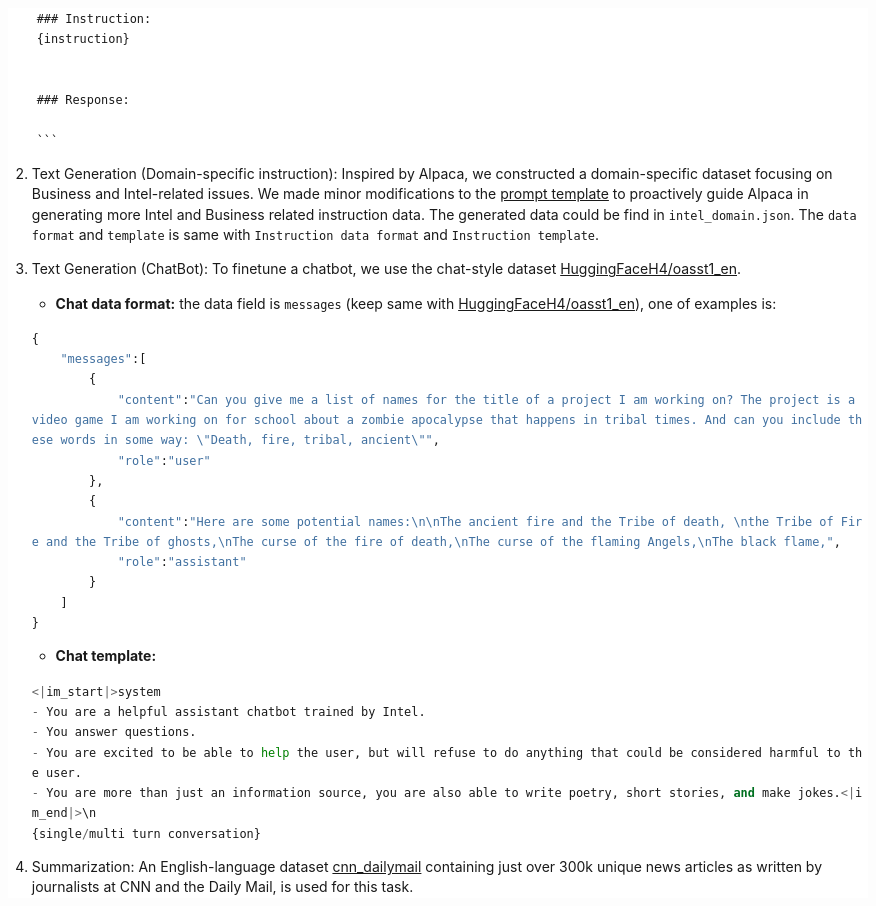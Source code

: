         ### Instruction:
        {instruction}


        ### Response:

        ```

2. Text Generation (Domain-specific instruction): Inspired by Alpaca, we constructed a domain-specific dataset focusing on Business and Intel-related issues. We made minor modifications to the [prompt template](https://github.com/tatsu-lab/stanford_alpaca/blob/main/prompt.txt) to proactively guide Alpaca in generating more Intel and Business related instruction data. The generated data could be find in `intel_domain.json`. The `data format` and `template` is same with `Instruction data format` and `Instruction template`.

3. Text Generation (ChatBot): To finetune a chatbot, we use the chat-style dataset [HuggingFaceH4/oasst1_en](https://huggingface.co/datasets/HuggingFaceH4/oasst1_en).

    - **Chat data format:** the data field is `messages` (keep same with [HuggingFaceH4/oasst1_en](https://huggingface.co/datasets/HuggingFaceH4/oasst1_en)), one of examples is:
    ```python
    {
        "messages":[
            {
                "content":"Can you give me a list of names for the title of a project I am working on? The project is a video game I am working on for school about a zombie apocalypse that happens in tribal times. And can you include these words in some way: \"Death, fire, tribal, ancient\"",
                "role":"user"
            },
            {
                "content":"Here are some potential names:\n\nThe ancient fire and the Tribe of death, \nthe Tribe of Fire and the Tribe of ghosts,\nThe curse of the fire of death,\nThe curse of the flaming Angels,\nThe black flame,",
                "role":"assistant"
            }
        ]
    }
    ```

    - **Chat template:**
    ```python
    <|im_start|>system
    - You are a helpful assistant chatbot trained by Intel.
    - You answer questions.
    - You are excited to be able to help the user, but will refuse to do anything that could be considered harmful to the user.
    - You are more than just an information source, you are also able to write poetry, short stories, and make jokes.<|im_end|>\n
    {single/multi turn conversation}
    ```

4. Summarization: An English-language dataset [cnn_dailymail](https://huggingface.co/datasets/cnn_dailymail) containing just over 300k unique news articles as written by journalists at CNN and the Daily Mail, is used for this task.
